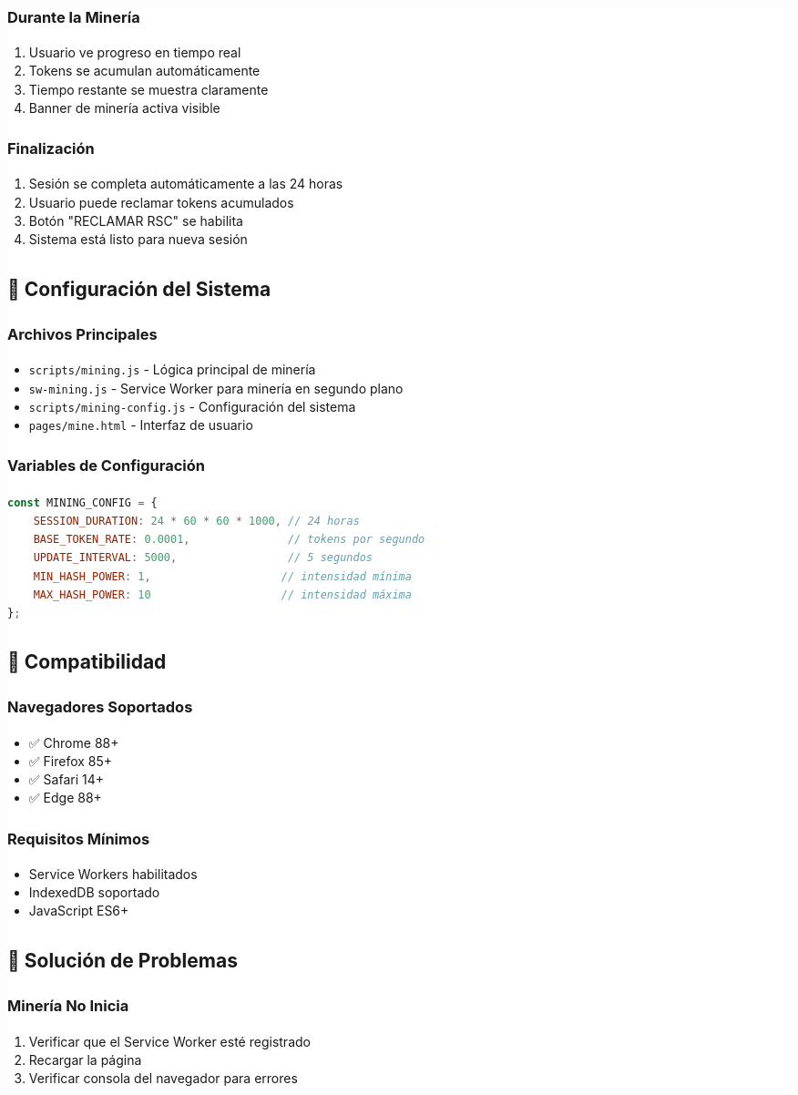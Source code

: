 ### **Durante la Minería**
1. Usuario ve progreso en tiempo real
2. Tokens se acumulan automáticamente
3. Tiempo restante se muestra claramente
4. Banner de minería activa visible

### **Finalización**
1. Sesión se completa automáticamente a las 24 horas
2. Usuario puede reclamar tokens acumulados
3. Botón "RECLAMAR RSC" se habilita
4. Sistema está listo para nueva sesión

## 🔧 Configuración del Sistema

### **Archivos Principales**
- `scripts/mining.js` - Lógica principal de minería
- `sw-mining.js` - Service Worker para minería en segundo plano
- `scripts/mining-config.js` - Configuración del sistema
- `pages/mine.html` - Interfaz de usuario

### **Variables de Configuración**
```javascript
const MINING_CONFIG = {
    SESSION_DURATION: 24 * 60 * 60 * 1000, // 24 horas
    BASE_TOKEN_RATE: 0.0001,               // tokens por segundo
    UPDATE_INTERVAL: 5000,                 // 5 segundos
    MIN_HASH_POWER: 1,                    // intensidad mínima
    MAX_HASH_POWER: 10                    // intensidad máxima
};
```

## 📱 Compatibilidad

### **Navegadores Soportados**
- ✅ Chrome 88+
- ✅ Firefox 85+
- ✅ Safari 14+
- ✅ Edge 88+

### **Requisitos Mínimos**
- Service Workers habilitados
- IndexedDB soportado
- JavaScript ES6+

## 🚨 Solución de Problemas

### **Minería No Inicia**
1. Verificar que el Service Worker esté registrado
2. Recargar la página
3. Verificar consola del navegador para errores
